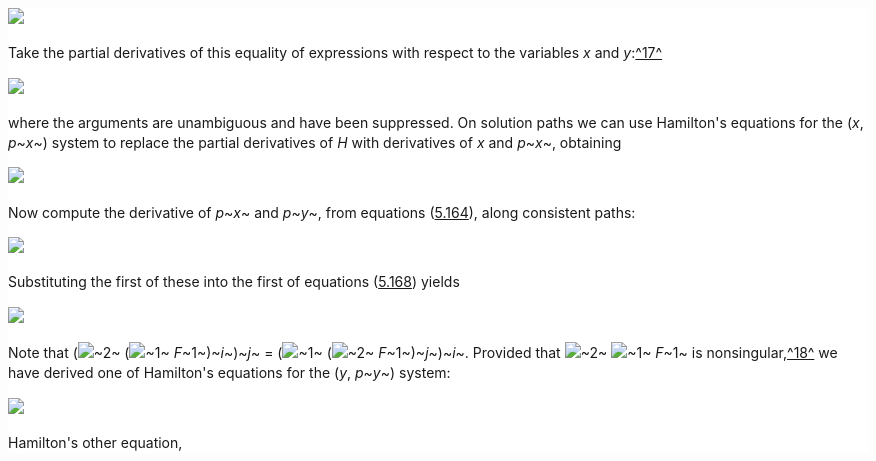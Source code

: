 ![](chap5-Z-G-154.gif)

</div>

Take the partial derivatives of this equality of expressions with
respect to the variables *x* and *y*:[^17^](#footnote_Temp_368)

<div align="left">

![](chap5-Z-G-155.gif)

</div>

where the arguments are unambiguous and have been suppressed. On
solution paths we can use Hamilton's equations for the (*x*, *p*~*x*~)
system to replace the partial derivatives of *H* with derivatives of *x*
and *p*~*x*~, obtaining

<div align="left">

![](chap5-Z-G-156.gif)

</div>

Now compute the derivative of *p*~*x*~ and *p*~*y*~, from
equations ([5.164](#EQUATION_5.164)), along consistent paths:

<div align="left">

![](chap5-Z-G-157.gif)

</div>

Substituting the first of these into the first of
equations ([5.168](#EQUATION_5.168)) yields

<div align="left">

![](chap5-Z-G-158.gif)

</div>

Note that (![](front-Z-G-D-2.gif)~2~ (![](front-Z-G-D-2.gif)~1~
*F*~1~)~*i*~)~*j*~ = (![](front-Z-G-D-2.gif)~1~
(![](front-Z-G-D-2.gif)~2~ *F*~1~)~*j*~)~*i*~. Provided that
![](front-Z-G-D-2.gif)~2~ ![](front-Z-G-D-2.gif)~1~ *F*~1~ is
nonsingular,[^18^](#footnote_Temp_369) we have derived one of Hamilton's
equations for the (*y*, *p*~*y*~) system:

<div align="left">

![](chap5-Z-G-159.gif)

</div>

Hamilton's other equation,
